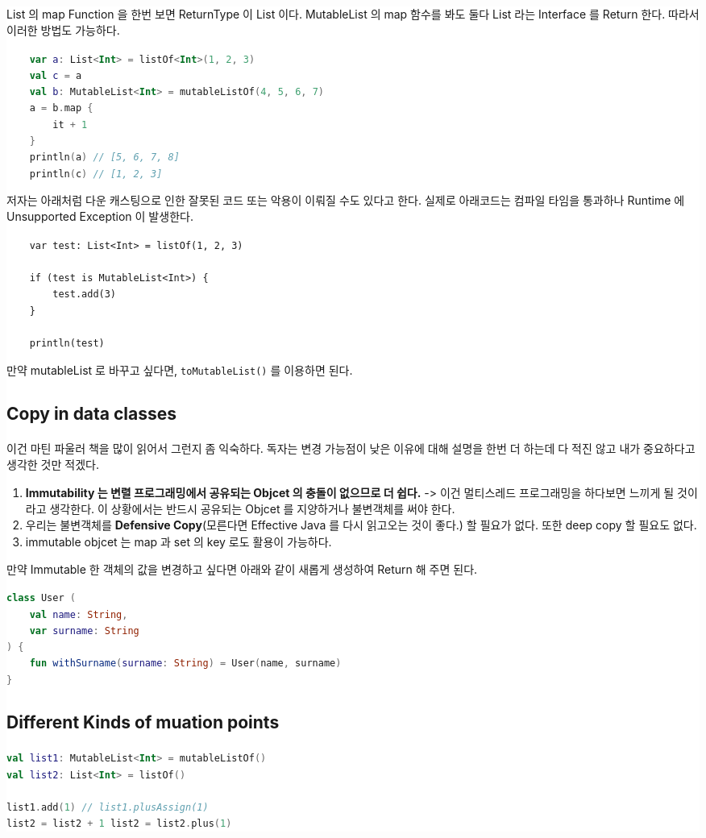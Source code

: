 List 의 map Function 을 한번 보면 ReturnType 이 List 이다. MutableList 의 map 함수를 봐도 둘다 List 라는 Interface 를 Return 한다.
따라서 이러한 방법도 가능하다.

```kotlin
    var a: List<Int> = listOf<Int>(1, 2, 3)
    val c = a
    val b: MutableList<Int> = mutableListOf(4, 5, 6, 7)
    a = b.map {
        it + 1
    }
    println(a) // [5, 6, 7, 8]
    println(c) // [1, 2, 3]
```

저자는 아래처럼 다운 캐스팅으로 인한 잘못된 코드 또는 악용이 이뤄질 수도 있다고 한다. 실제로 아래코드는 컴파일 타임을 통과하나 Runtime 에 Unsupported Exception 이 발생한다.

```kotiln
    var test: List<Int> = listOf(1, 2, 3)

    if (test is MutableList<Int>) {
        test.add(3)
    }

    println(test)
```

만약 mutableList 로 바꾸고 싶다면, `toMutableList()` 를 이용하면 된다.

## Copy in data classes

이건 마틴 파울러 책을 많이 읽어서 그런지 좀 익숙하다. 독자는 변경 가능점이 낮은 이유에 대해 설명을 한번 더 하는데 다 적진 않고 내가 중요하다고 생각한 것만 적겠다.

1. **Immutability 는 변렬 프로그래밍에서 공유되는 Objcet 의 충돌이 없으므로 더 쉽다.** -> 이건 멀티스레드 프로그래밍을 하다보면 느끼게 될 것이라고 생각한다. 이 상황에서는 반드시 공유되는 Objcet 를 지양하거나 불변객체를 써야 한다.
2. 우리는 불변객체를  **Defensive Copy**(모른다면 Effective Java 를 다시 읽고오는 것이 좋다.) 할 필요가 없다. 또한 deep copy 할 필요도 없다.
3. immutable objcet 는 map 과 set 의 key 로도 활용이 가능하다.

만약 Immutable 한 객체의 값을 변경하고 싶다면 아래와 같이 새롭게 생성하여 Return 해 주면 된다.

```kotlin
class User (
    val name: String,
    var surname: String
) {
    fun withSurname(surname: String) = User(name, surname)
}
```

## Different Kinds of muation points

```kotlin
val list1: MutableList<Int> = mutableListOf()
val list2: List<Int> = listOf()

list1.add(1) // list1.plusAssign(1)
list2 = list2 + 1 list2 = list2.plus(1)
```
